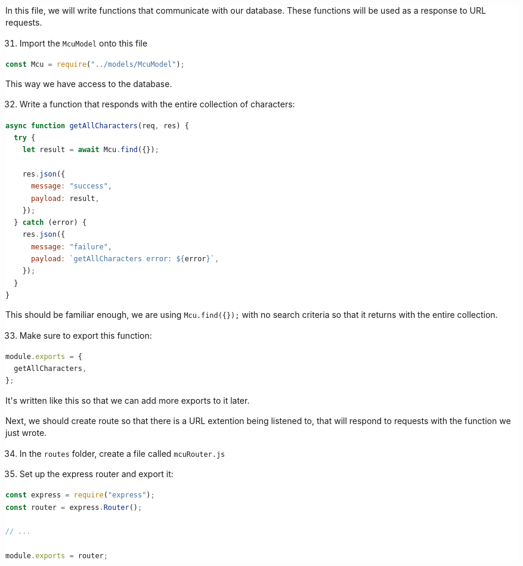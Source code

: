 In this file, we will write functions that communicate with our database. These functions will be used as a response to URL requests.

31. Import the `McuModel` onto this file

```js
const Mcu = require("../models/McuModel");
```

This way we have access to the database.

32. Write a function that responds with the entire collection of characters:

```js
async function getAllCharacters(req, res) {
  try {
    let result = await Mcu.find({});

    res.json({
      message: "success",
      payload: result,
    });
  } catch (error) {
    res.json({
      message: "failure",
      payload: `getAllCharacters error: ${error}`,
    });
  }
}
```

This should be familiar enough, we are using `Mcu.find({});` with no search criteria so that it returns with the entire collection.

33. Make sure to export this function:

```js
module.exports = {
  getAllCharacters,
};
```

It's written like this so that we can add more exports to it later.

Next, we should create route so that there is a URL extention being listened to, that will respond to requests with the function we just wrote.

34. In the `routes` folder, create a file called `mcuRouter.js`

35. Set up the express router and export it:

```js
const express = require("express");
const router = express.Router();

// ...

module.exports = router;
```
